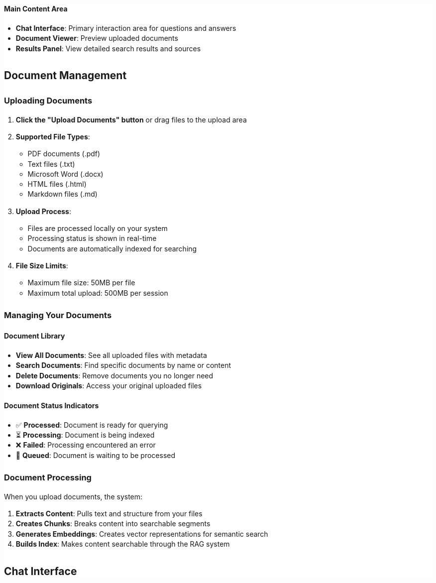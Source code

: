 #### Main Content Area
- **Chat Interface**: Primary interaction area for questions and answers
- **Document Viewer**: Preview uploaded documents
- **Results Panel**: View detailed search results and sources

## Document Management

### Uploading Documents

1. **Click the "Upload Documents" button** or drag files to the upload area

2. **Supported File Types**:
   - PDF documents (.pdf)
   - Text files (.txt)
   - Microsoft Word (.docx)
   - HTML files (.html)
   - Markdown files (.md)

3. **Upload Process**:
   - Files are processed locally on your system
   - Processing status is shown in real-time
   - Documents are automatically indexed for searching

4. **File Size Limits**:
   - Maximum file size: 50MB per file
   - Maximum total upload: 500MB per session

### Managing Your Documents

#### Document Library
- **View All Documents**: See all uploaded files with metadata
- **Search Documents**: Find specific documents by name or content
- **Delete Documents**: Remove documents you no longer need
- **Download Originals**: Access your original uploaded files

#### Document Status Indicators
- ✅ **Processed**: Document is ready for querying
- ⏳ **Processing**: Document is being indexed
- ❌ **Failed**: Processing encountered an error
- 📄 **Queued**: Document is waiting to be processed

### Document Processing

When you upload documents, the system:

1. **Extracts Content**: Pulls text and structure from your files
2. **Creates Chunks**: Breaks content into searchable segments
3. **Generates Embeddings**: Creates vector representations for semantic search
4. **Builds Index**: Makes content searchable through the RAG system

## Chat Interface
